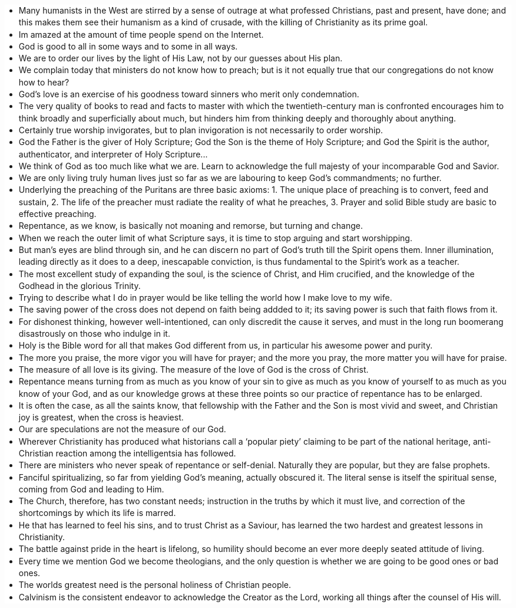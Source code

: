  - Many humanists in the West are stirred by a sense of outrage at what professed Christians, past and present, have done; and this makes them see their humanism as a kind of crusade, with the killing of Christianity as its prime goal.
 - Im amazed at the amount of time people spend on the Internet.
 - God is good to all in some ways and to some in all ways.
 - We are to order our lives by the light of His Law, not by our guesses about His plan.
 - We complain today that ministers do not know how to preach; but is it not equally true that our congregations do not know how to hear?
 - God’s love is an exercise of his goodness toward sinners who merit only condemnation.
 - The very quality of books to read and facts to master with which the twentieth-century man is confronted encourages him to think broadly and superficially about much, but hinders him from thinking deeply and thoroughly about anything.
 - Certainly true worship invigorates, but to plan invigoration is not necessarily to order worship.
 - God the Father is the giver of Holy Scripture; God the Son is the theme of Holy Scripture; and God the Spirit is the author, authenticator, and interpreter of Holy Scripture...
 - We think of God as too much like what we are. Learn to acknowledge the full majesty of your incomparable God and Savior.
 - We are only living truly human lives just so far as we are labouring to keep God’s commandments; no further.
 - Underlying the preaching of the Puritans are three basic axioms: 1. The unique place of preaching is to convert, feed and sustain, 2. The life of the preacher must radiate the reality of what he preaches, 3. Prayer and solid Bible study are basic to effective preaching.
 - Repentance, as we know, is basically not moaning and remorse, but turning and change.
 - When we reach the outer limit of what Scripture says, it is time to stop arguing and start worshipping.
 - But man’s eyes are blind through sin, and he can discern no part of God’s truth till the Spirit opens them. Inner illumination, leading directly as it does to a deep, inescapable conviction, is thus fundamental to the Spirit’s work as a teacher.
 - The most excellent study of expanding the soul, is the science of Christ, and Him crucified, and the knowledge of the Godhead in the glorious Trinity.
 - Trying to describe what I do in prayer would be like telling the world how I make love to my wife.
 - The saving power of the cross does not depend on faith being addded to it; its saving power is such that faith flows from it.
 - For dishonest thinking, however well-intentioned, can only discredit the cause it serves, and must in the long run boomerang disastrously on those who indulge in it.
 - Holy is the Bible word for all that makes God different from us, in particular his awesome power and purity.
 - The more you praise, the more vigor you will have for prayer; and the more you pray, the more matter you will have for praise.
 - The measure of all love is its giving. The measure of the love of God is the cross of Christ.
 - Repentance means turning from as much as you know of your sin to give as much as you know of yourself to as much as you know of your God, and as our knowledge grows at these three points so our practice of repentance has to be enlarged.
 - It is often the case, as all the saints know, that fellowship with the Father and the Son is most vivid and sweet, and Christian joy is greatest, when the cross is heaviest.
 - Our are speculations are not the measure of our God.
 - Wherever Christianity has produced what historians call a ‘popular piety’ claiming to be part of the national heritage, anti-Christian reaction among the intelligentsia has followed.
 - There are ministers who never speak of repentance or self-denial. Naturally they are popular, but they are false prophets.
 - Fanciful spiritualizing, so far from yielding God’s meaning, actually obscured it. The literal sense is itself the spiritual sense, coming from God and leading to Him.
 - The Church, therefore, has two constant needs; instruction in the truths by which it must live, and correction of the shortcomings by which its life is marred.
 - He that has learned to feel his sins, and to trust Christ as a Saviour, has learned the two hardest and greatest lessons in Christianity.
 - The battle against pride in the heart is lifelong, so humility should become an ever more deeply seated attitude of living.
 - Every time we mention God we become theologians, and the only question is whether we are going to be good ones or bad ones.
 - The worlds greatest need is the personal holiness of Christian people.
 - Calvinism is the consistent endeavor to acknowledge the Creator as the Lord, working all things after the counsel of His will.